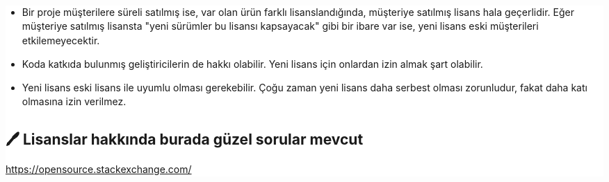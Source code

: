 - Bir proje müşterilere süreli satılmış ise, var olan ürün farklı lisanslandığında, müşteriye satılmış lisans hala geçerlidir. Eğer müşteriye satılmış lisansta "yeni sürümler bu lisansı kapsayacak" gibi bir ibare var ise, yeni lisans eski müşterileri etkilemeyecektir.

- Koda katkıda bulunmış geliştiricilerin de hakkı olabilir. Yeni lisans için onlardan izin almak şart olabilir.

- Yeni lisans eski lisans ile uyumlu olması gerekebilir. Çoğu zaman yeni lisans daha serbest olması zorunludur, fakat daha katı olmasına izin verilmez.

## 🖊️ Lisanslar hakkında burada güzel sorular mevcut
https://opensource.stackexchange.com/